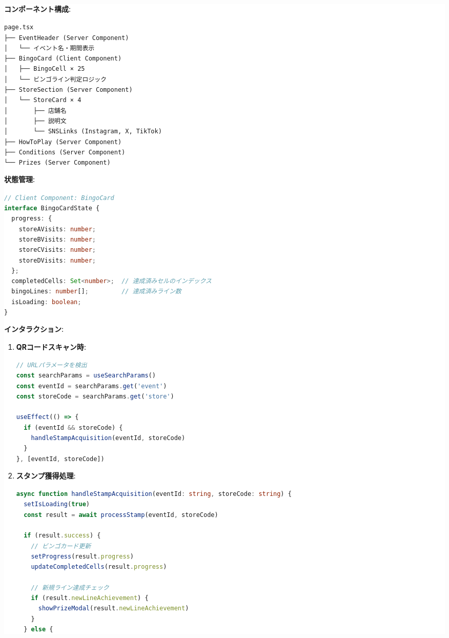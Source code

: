 **コンポーネント構成**:

```
page.tsx
├── EventHeader (Server Component)
│   └── イベント名・期間表示
├── BingoCard (Client Component)
│   ├── BingoCell × 25
│   └── ビンゴライン判定ロジック
├── StoreSection (Server Component)
│   └── StoreCard × 4
│       ├── 店舗名
│       ├── 説明文
│       └── SNSLinks (Instagram, X, TikTok)
├── HowToPlay (Server Component)
├── Conditions (Server Component)
└── Prizes (Server Component)
```

**状態管理**:

```typescript
// Client Component: BingoCard
interface BingoCardState {
  progress: {
    storeAVisits: number;
    storeBVisits: number;
    storeCVisits: number;
    storeDVisits: number;
  };
  completedCells: Set<number>;  // 達成済みセルのインデックス
  bingoLines: number[];         // 達成済みライン数
  isLoading: boolean;
}
```

**インタラクション**:

1. **QRコードスキャン時**:
   ```typescript
   // URLパラメータを検出
   const searchParams = useSearchParams()
   const eventId = searchParams.get('event')
   const storeCode = searchParams.get('store')

   useEffect(() => {
     if (eventId && storeCode) {
       handleStampAcquisition(eventId, storeCode)
     }
   }, [eventId, storeCode])
   ```

2. **スタンプ獲得処理**:
   ```typescript
   async function handleStampAcquisition(eventId: string, storeCode: string) {
     setIsLoading(true)
     const result = await processStamp(eventId, storeCode)

     if (result.success) {
       // ビンゴカード更新
       setProgress(result.progress)
       updateCompletedCells(result.progress)

       // 新規ライン達成チェック
       if (result.newLineAchievement) {
         showPrizeModal(result.newLineAchievement)
       }
     } else {
   ```
